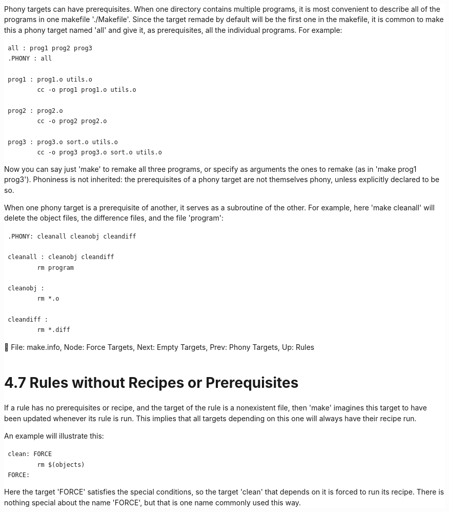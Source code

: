    Phony targets can have prerequisites.  When one directory contains
multiple programs, it is most convenient to describe all of the programs
in one makefile './Makefile'.  Since the target remade by default will
be the first one in the makefile, it is common to make this a phony
target named 'all' and give it, as prerequisites, all the individual
programs.  For example:

     all : prog1 prog2 prog3
     .PHONY : all

     prog1 : prog1.o utils.o
             cc -o prog1 prog1.o utils.o

     prog2 : prog2.o
             cc -o prog2 prog2.o

     prog3 : prog3.o sort.o utils.o
             cc -o prog3 prog3.o sort.o utils.o

Now you can say just 'make' to remake all three programs, or specify as
arguments the ones to remake (as in 'make prog1 prog3').  Phoniness is
not inherited: the prerequisites of a phony target are not themselves
phony, unless explicitly declared to be so.

   When one phony target is a prerequisite of another, it serves as a
subroutine of the other.  For example, here 'make cleanall' will delete
the object files, the difference files, and the file 'program':

     .PHONY: cleanall cleanobj cleandiff

     cleanall : cleanobj cleandiff
             rm program

     cleanobj :
             rm *.o

     cleandiff :
             rm *.diff


File: make.info,  Node: Force Targets,  Next: Empty Targets,  Prev: Phony Targets,  Up: Rules

4.7 Rules without Recipes or Prerequisites
==========================================

If a rule has no prerequisites or recipe, and the target of the rule is
a nonexistent file, then 'make' imagines this target to have been
updated whenever its rule is run.  This implies that all targets
depending on this one will always have their recipe run.

   An example will illustrate this:

     clean: FORCE
             rm $(objects)
     FORCE:

   Here the target 'FORCE' satisfies the special conditions, so the
target 'clean' that depends on it is forced to run its recipe.  There is
nothing special about the name 'FORCE', but that is one name commonly
used this way.
